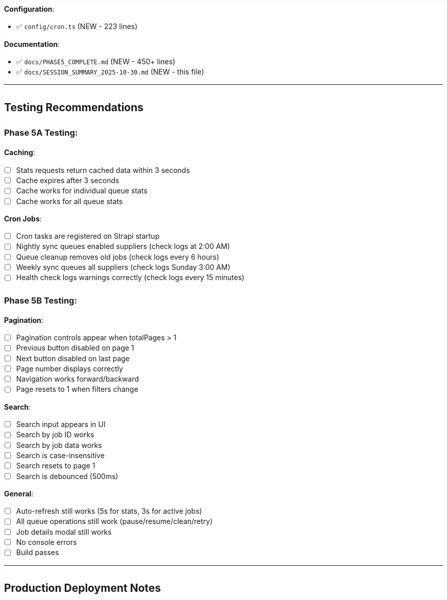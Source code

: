 **Configuration**:
- ✅ `config/cron.ts` (NEW - 223 lines)

**Documentation**:
- ✅ `docs/PHASE5_COMPLETE.md` (NEW - 450+ lines)
- ✅ `docs/SESSION_SUMMARY_2025-10-30.md` (NEW - this file)

---

## Testing Recommendations

### Phase 5A Testing:

**Caching**:
- [ ] Stats requests return cached data within 3 seconds
- [ ] Cache expires after 3 seconds
- [ ] Cache works for individual queue stats
- [ ] Cache works for all queue stats

**Cron Jobs**:
- [ ] Cron tasks are registered on Strapi startup
- [ ] Nightly sync queues enabled suppliers (check logs at 2:00 AM)
- [ ] Queue cleanup removes old jobs (check logs every 6 hours)
- [ ] Weekly sync queues all suppliers (check logs Sunday 3:00 AM)
- [ ] Health check logs warnings correctly (check logs every 15 minutes)

### Phase 5B Testing:

**Pagination**:
- [ ] Pagination controls appear when totalPages > 1
- [ ] Previous button disabled on page 1
- [ ] Next button disabled on last page
- [ ] Page number displays correctly
- [ ] Navigation works forward/backward
- [ ] Page resets to 1 when filters change

**Search**:
- [ ] Search input appears in UI
- [ ] Search by job ID works
- [ ] Search by job data works
- [ ] Search is case-insensitive
- [ ] Search resets to page 1
- [ ] Search is debounced (500ms)

**General**:
- [ ] Auto-refresh still works (5s for stats, 3s for active jobs)
- [ ] All queue operations still work (pause/resume/clean/retry)
- [ ] Job details modal still works
- [ ] No console errors
- [ ] Build passes

---

## Production Deployment Notes
